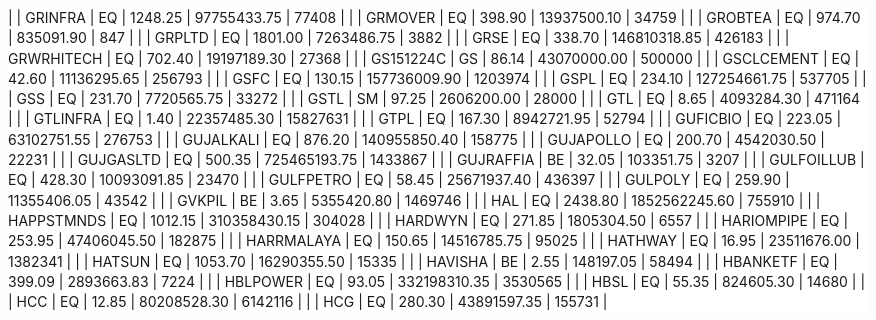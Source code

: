 |  | GRINFRA | EQ | 1248.25 | 97755433.75 | 77408 |
|  | GRMOVER | EQ | 398.90 | 13937500.10 | 34759 |
|  | GROBTEA | EQ | 974.70 | 835091.90 | 847 |
|  | GRPLTD | EQ | 1801.00 | 7263486.75 | 3882 |
|  | GRSE | EQ | 338.70 | 146810318.85 | 426183 |
|  | GRWRHITECH | EQ | 702.40 | 19197189.30 | 27368 |
|  | GS151224C | GS | 86.14 | 43070000.00 | 500000 |
|  | GSCLCEMENT | EQ | 42.60 | 11136295.65 | 256793 |
|  | GSFC | EQ | 130.15 | 157736009.90 | 1203974 |
|  | GSPL | EQ | 234.10 | 127254661.75 | 537705 |
|  | GSS | EQ | 231.70 | 7720565.75 | 33272 |
|  | GSTL | SM | 97.25 | 2606200.00 | 28000 |
|  | GTL | EQ | 8.65 | 4093284.30 | 471164 |
|  | GTLINFRA | EQ | 1.40 | 22357485.30 | 15827631 |
|  | GTPL | EQ | 167.30 | 8942721.95 | 52794 |
|  | GUFICBIO | EQ | 223.05 | 63102751.55 | 276753 |
|  | GUJALKALI | EQ | 876.20 | 140955850.40 | 158775 |
|  | GUJAPOLLO | EQ | 200.70 | 4542030.50 | 22231 |
|  | GUJGASLTD | EQ | 500.35 | 725465193.75 | 1433867 |
|  | GUJRAFFIA | BE | 32.05 | 103351.75 | 3207 |
|  | GULFOILLUB | EQ | 428.30 | 10093091.85 | 23470 |
|  | GULFPETRO | EQ | 58.45 | 25671937.40 | 436397 |
|  | GULPOLY | EQ | 259.90 | 11355406.05 | 43542 |
|  | GVKPIL | BE | 3.65 | 5355420.80 | 1469746 |
|  | HAL | EQ | 2438.80 | 1852562245.60 | 755910 |
|  | HAPPSTMNDS | EQ | 1012.15 | 310358430.15 | 304028 |
|  | HARDWYN | EQ | 271.85 | 1805304.50 | 6557 |
|  | HARIOMPIPE | EQ | 253.95 | 47406045.50 | 182875 |
|  | HARRMALAYA | EQ | 150.65 | 14516785.75 | 95025 |
|  | HATHWAY | EQ | 16.95 | 23511676.00 | 1382341 |
|  | HATSUN | EQ | 1053.70 | 16290355.50 | 15335 |
|  | HAVISHA | BE | 2.55 | 148197.05 | 58494 |
|  | HBANKETF | EQ | 399.09 | 2893663.83 | 7224 |
|  | HBLPOWER | EQ | 93.05 | 332198310.35 | 3530565 |
|  | HBSL | EQ | 55.35 | 824605.30 | 14680 |
|  | HCC | EQ | 12.85 | 80208528.30 | 6142116 |
|  | HCG | EQ | 280.30 | 43891597.35 | 155731 |